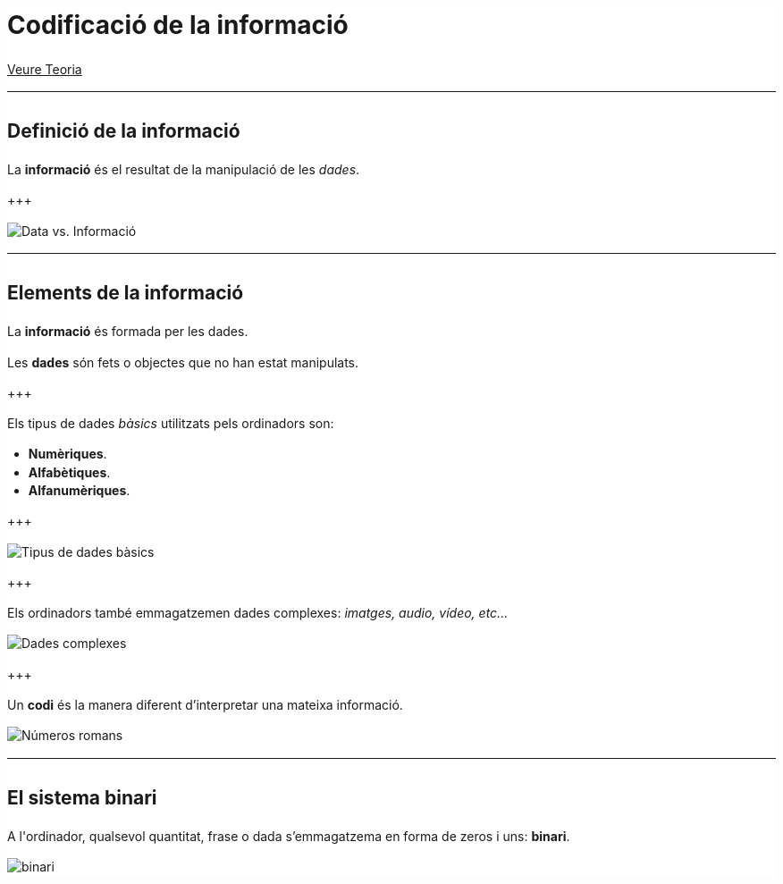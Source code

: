 Codificació de la informació
============================

[Veure Teoria](https://jrodr236.github.io/SOM/CodificacioDeLaInformacio.html)

---

Definició de la informació
--------------------------

La **informació** és el resultat de la manipulació de les *dades*.

+++

![Data vs. Informació](https://cdn.business2community.com/wp-content/uploads/2014/08/data-funnel.png)


---


Elements de la informació
-------------------------

La **informació** és formada per les dades. 

Les **dades** són fets o objectes que no han estat manipulats.

+++

Els tipus de dades *bàsics* utilitzats pels ordinadors son:

* **Numèriques**.
* **Alfabètiques**.
* **Alfanumèriques**.

+++

![Tipus de dades bàsics](https://i2.wp.com/www.datanumen.com/blogs/wp-content/uploads/2017/02/data-characters.jpg)

+++

Els ordinadors també emmagatzemen dades complexes: *imatges, audio, vídeo, etc...*

![Dades complexes](https://img.haikudeck.com/mi/b0751b83c68906f93540993bb5792659.jpeg)


+++

Un **codi** és la manera diferent d’interpretar una mateixa informació.


![Números romans](https://teachables.scholastic.com/content/dam/scholastic/teachables/products/25/9780439732925_004/9780439732925_004_xlg.jpg)

---

El sistema binari
-----------------

A l'ordinador, qualsevol quantitat, frase o dada s’emmagatzema en forma de zeros i uns: **binari**.

![binari](https://img-aws.ehowcdn.com/340x221p/photos.demandstudios.com/getty/article/129/2/78468231.jpg)

